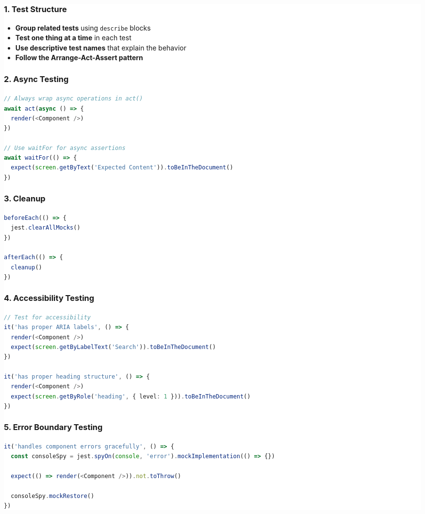 ### 1. Test Structure

- **Group related tests** using `describe` blocks
- **Test one thing at a time** in each test
- **Use descriptive test names** that explain the behavior
- **Follow the Arrange-Act-Assert pattern**

### 2. Async Testing

```typescript
// Always wrap async operations in act()
await act(async () => {
  render(<Component />)
})

// Use waitFor for async assertions
await waitFor(() => {
  expect(screen.getByText('Expected Content')).toBeInTheDocument()
})
```

### 3. Cleanup

```typescript
beforeEach(() => {
  jest.clearAllMocks()
})

afterEach(() => {
  cleanup()
})
```

### 4. Accessibility Testing

```typescript
// Test for accessibility
it('has proper ARIA labels', () => {
  render(<Component />)
  expect(screen.getByLabelText('Search')).toBeInTheDocument()
})

it('has proper heading structure', () => {
  render(<Component />)
  expect(screen.getByRole('heading', { level: 1 })).toBeInTheDocument()
})
```

### 5. Error Boundary Testing

```typescript
it('handles component errors gracefully', () => {
  const consoleSpy = jest.spyOn(console, 'error').mockImplementation(() => {})

  expect(() => render(<Component />)).not.toThrow()

  consoleSpy.mockRestore()
})
```
